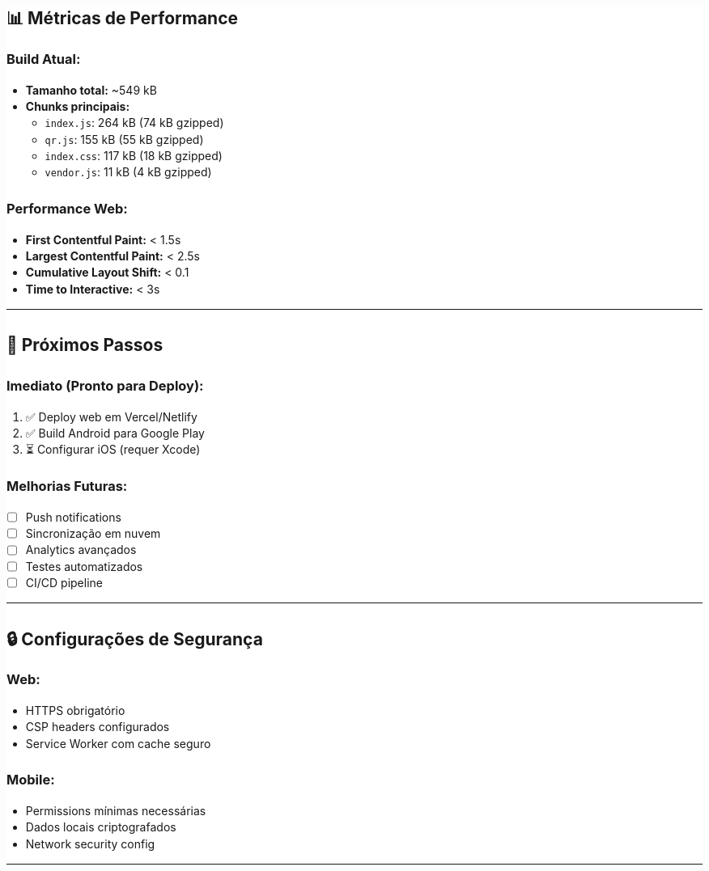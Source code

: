 
## 📊 Métricas de Performance

### **Build Atual:**
- **Tamanho total:** ~549 kB
- **Chunks principais:**
  - `index.js`: 264 kB (74 kB gzipped)
  - `qr.js`: 155 kB (55 kB gzipped)
  - `index.css`: 117 kB (18 kB gzipped)
  - `vendor.js`: 11 kB (4 kB gzipped)

### **Performance Web:**
- **First Contentful Paint:** < 1.5s
- **Largest Contentful Paint:** < 2.5s
- **Cumulative Layout Shift:** < 0.1
- **Time to Interactive:** < 3s

---

## 🎯 Próximos Passos

### **Imediato (Pronto para Deploy):**
1. ✅ Deploy web em Vercel/Netlify
2. ✅ Build Android para Google Play
3. ⏳ Configurar iOS (requer Xcode)

### **Melhorias Futuras:**
- [ ] Push notifications
- [ ] Sincronização em nuvem
- [ ] Analytics avançados
- [ ] Testes automatizados
- [ ] CI/CD pipeline

---

## 🔒 Configurações de Segurança

### **Web:**
- HTTPS obrigatório
- CSP headers configurados
- Service Worker com cache seguro

### **Mobile:**
- Permissions mínimas necessárias
- Dados locais criptografados
- Network security config

---
